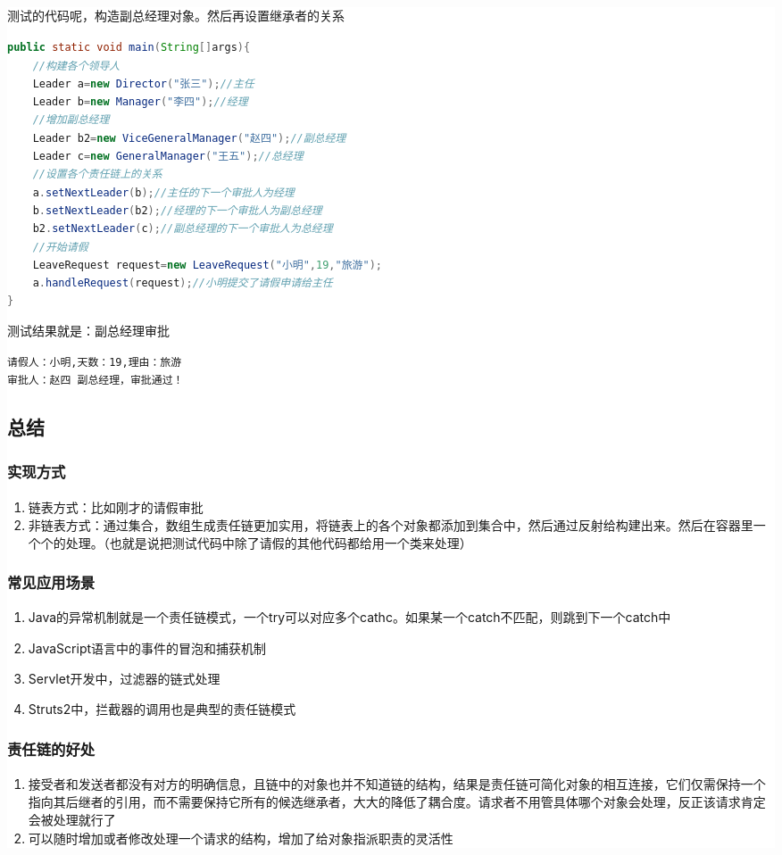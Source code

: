 测试的代码呢，构造副总经理对象。然后再设置继承者的关系

```java
public static void main(String[]args){
    //构建各个领导人
    Leader a=new Director("张三");//主任
    Leader b=new Manager("李四");//经理
    //增加副总经理
    Leader b2=new ViceGeneralManager("赵四");//副总经理
    Leader c=new GeneralManager("王五");//总经理
    //设置各个责任链上的关系
    a.setNextLeader(b);//主任的下一个审批人为经理
    b.setNextLeader(b2);//经理的下一个审批人为副总经理
    b2.setNextLeader(c);//副总经理的下一个审批人为总经理
    //开始请假
    LeaveRequest request=new LeaveRequest("小明",19,"旅游");
    a.handleRequest(request);//小明提交了请假申请给主任
}
```

测试结果就是：副总经理审批

```text
请假人：小明,天数：19,理由：旅游
审批人：赵四 副总经理，审批通过！
```

## 总结

### 实现方式

1. 链表方式：比如刚才的请假审批
2. 非链表方式：通过集合，数组生成责任链更加实用，将链表上的各个对象都添加到集合中，然后通过反射给构建出来。然后在容器里一个个的处理。（也就是说把测试代码中除了请假的其他代码都给用一个类来处理）

### 常见应用场景

1. Java的异常机制就是一个责任链模式，一个try可以对应多个cathc。如果某一个catch不匹配，则跳到下一个catch中

2. JavaScript语言中的事件的冒泡和捕获机制

3. Servlet开发中，过滤器的链式处理

4. Struts2中，拦截器的调用也是典型的责任链模式

### 责任链的好处

1. 接受者和发送者都没有对方的明确信息，且链中的对象也并不知道链的结构，结果是责任链可简化对象的相互连接，它们仅需保持一个指向其后继者的引用，而不需要保持它所有的候选继承者，大大的降低了耦合度。请求者不用管具体哪个对象会处理，反正该请求肯定会被处理就行了
2. 可以随时增加或者修改处理一个请求的结构，增加了给对象指派职责的灵活性
